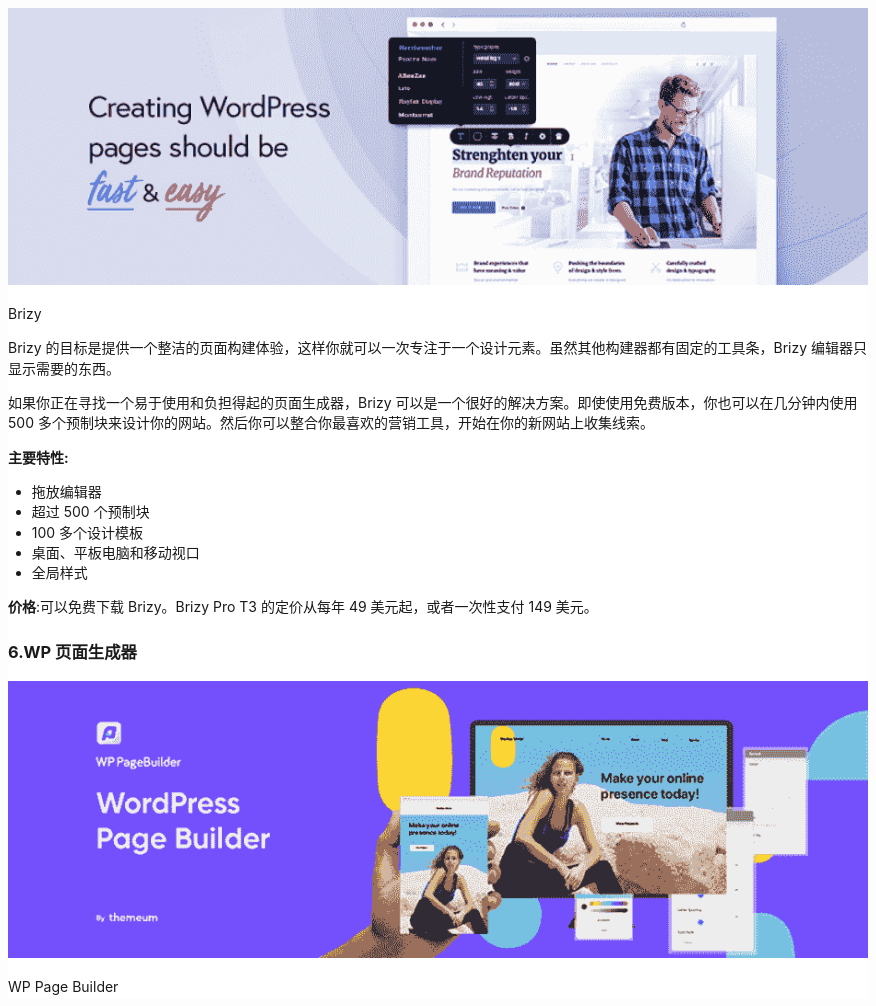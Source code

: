 ![Brizy page builder](img/8c65d1aed591a6d7c8dafa742c4f18cb.png)

Brizy



Brizy 的目标是提供一个整洁的页面构建体验，这样你就可以一次专注于一个设计元素。虽然其他构建器都有固定的工具条，Brizy 编辑器只显示需要的东西。

如果你正在寻找一个易于使用和负担得起的页面生成器，Brizy 可以是一个很好的解决方案。即使使用免费版本，你也可以在几分钟内使用 500 多个预制块来设计你的网站。然后你可以整合你最喜欢的营销工具，开始在你的新网站上收集线索。

**主要特性:**

*   拖放编辑器
*   超过 500 个预制块
*   100 多个设计模板
*   桌面、平板电脑和移动视口
*   全局样式

**价格**:可以免费下载 Brizy。Brizy Pro T3 的定价从每年 49 美元起，或者一次性支付 149 美元。

### 6.WP 页面生成器

![WP Page Builder plugin](img/9058978331f4cd51db77e2028631c6ab.png)

WP Page Builder
